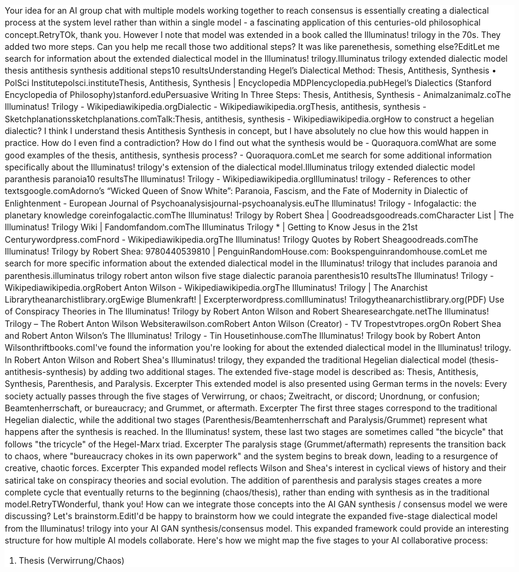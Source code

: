 Your idea for an AI group chat with multiple models working together to reach consensus is essentially creating a dialectical process at the system level rather than within a single model - a fascinating application of this centuries-old philosophical concept.RetryTOk, thank you. However I note that model was extended in a book called the Illuminatus! trilogy in the 70s. They added two more steps. Can you help me recall those two additional steps? It was like parenethesis, something else?EditLet me search for information about the extended dialectical model in the Illuminatus! trilogy.Illuminatus trilogy extended dialectic model thesis antithesis synthesis additional steps10 resultsUnderstanding Hegel’s Dialectical Method: Thesis, Antithesis, Synthesis • PolSci Institutepolsci.instituteThesis, Antithesis, Synthesis | Encyclopedia MDPIencyclopedia.pubHegel’s Dialectics (Stanford Encyclopedia of Philosophy)stanford.eduPersuasive Writing In Three Steps: Thesis, Antithesis, Synthesis - Animalzanimalz.coThe Illuminatus! Trilogy - Wikipediawikipedia.orgDialectic - Wikipediawikipedia.orgThesis, antithesis, synthesis - Sketchplanationssketchplanations.comTalk:Thesis, antithesis, synthesis - Wikipediawikipedia.orgHow to construct a hegelian dialectic? I think I understand thesis Antithesis Synthesis in concept, but I have absolutely no clue how this would happen in practice. How do I even find a contradiction? How do I find out what the synthesis would be - Quoraquora.comWhat are some good examples of the thesis, antithesis, synthesis process? - Quoraquora.comLet me search for some additional information specifically about the Illuminatus! trilogy's extension of the dialectical model.Illuminatus trilogy extended dialectic model paranthesis paranoia10 resultsThe Illuminatus! Trilogy - Wikipediawikipedia.orgIlluminatus! trilogy - References to other textsgoogle.comAdorno’s “Wicked Queen of Snow White”: Paranoia, Fascism, and the Fate of Modernity in Dialectic of Enlightenment - European Journal of Psychoanalysisjournal-psychoanalysis.euThe Illuminatus! Trilogy - Infogalactic: the planetary knowledge coreinfogalactic.comThe Illuminatus! Trilogy by Robert Shea | Goodreadsgoodreads.comCharacter List | The Illuminatus! Trilogy Wiki | Fandomfandom.comThe Illuminatus Trilogy * | Getting to Know Jesus in the 21st Centurywordpress.comFnord - Wikipediawikipedia.orgThe Illuminatus! Trilogy Quotes by Robert Sheagoodreads.comThe Illuminatus! Trilogy by Robert Shea: 9780440539810 | PenguinRandomHouse.com: Bookspenguinrandomhouse.comLet me search for more specific information about the extended dialectical model in the Illuminatus! trilogy that includes paranoia and parenthesis.illuminatus trilogy robert anton wilson five stage dialectic paranoia parenthesis10 resultsThe Illuminatus! Trilogy - Wikipediawikipedia.orgRobert Anton Wilson - Wikipediawikipedia.orgThe Illuminatus! Trilogy | The Anarchist Librarytheanarchistlibrary.orgEwige Blumenkraft! | Excerpterwordpress.comIlluminatus! Trilogytheanarchistlibrary.org(PDF) Use of Conspiracy Theories in The Illuminatus! Trilogy by Robert Anton Wilson and Robert Shearesearchgate.netThe Illuminatus! Trilogy – The Robert Anton Wilson Websiterawilson.comRobert Anton Wilson (Creator) - TV Tropestvtropes.orgOn Robert Shea and Robert Anton Wilson’s The Illuminatus! Trilogy - Tin Housetinhouse.comThe Illuminatus! Trilogy book by Robert Anton Wilsonthriftbooks.comI've found the information you're looking for about the extended dialectical model in the Illuminatus! trilogy.
In Robert Anton Wilson and Robert Shea's Illuminatus! trilogy, they expanded the traditional Hegelian dialectical model (thesis-antithesis-synthesis) by adding two additional stages. The extended five-stage model is described as: Thesis, Antithesis, Synthesis, Parenthesis, and Paralysis. Excerpter
This extended model is also presented using German terms in the novels:
Every society actually passes through the five stages of Verwirrung, or chaos; Zweitracht, or discord; Unordnung, or confusion; Beamtenherrschaft, or bureaucracy; and Grummet, or aftermath. Excerpter
The first three stages correspond to the traditional Hegelian dialectic, while the additional two stages (Parenthesis/Beamtenherrschaft and Paralysis/Grummet) represent what happens after the synthesis is reached. In the Illuminatus! system, these last two stages are sometimes called "the bicycle" that follows "the tricycle" of the Hegel-Marx triad. Excerpter
The paralysis stage (Grummet/aftermath) represents the transition back to chaos, where "bureaucracy chokes in its own paperwork" and the system begins to break down, leading to a resurgence of creative, chaotic forces. Excerpter
This expanded model reflects Wilson and Shea's interest in cyclical views of history and their satirical take on conspiracy theories and social evolution. The addition of parenthesis and paralysis stages creates a more complete cycle that eventually returns to the beginning (chaos/thesis), rather than ending with synthesis as in the traditional model.RetryTWonderful, thank you! How can we integrate those concepts into the AI GAN synthesis / consensus model we were discussing? Let's brainstorm.EditI'd be happy to brainstorm how we could integrate the expanded five-stage dialectical model from the Illuminatus! trilogy into your AI GAN synthesis/consensus model. This expanded framework could provide an interesting structure for how multiple AI models collaborate.
Here's how we might map the five stages to your AI collaborative process:
1. Thesis (Verwirrung/Chaos)
